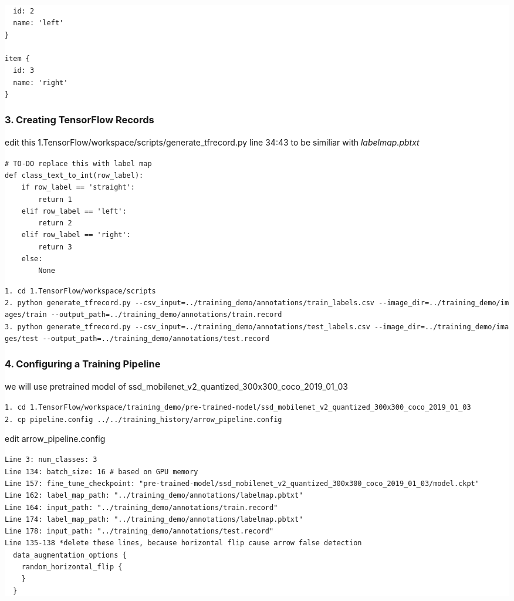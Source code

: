```
  id: 2
  name: 'left'
}

item {
  id: 3
  name: 'right'
}
```
### **3. Creating TensorFlow Records**

edit this 1.TensorFlow/workspace/scripts/generate_tfrecord.py line 34:43 to be similiar with *labelmap.pbtxt*
```
# TO-DO replace this with label map
def class_text_to_int(row_label):
    if row_label == 'straight':
        return 1
    elif row_label == 'left':
        return 2
    elif row_label == 'right':
        return 3
    else:
        None
```

```
1. cd 1.TensorFlow/workspace/scripts
2. python generate_tfrecord.py --csv_input=../training_demo/annotations/train_labels.csv --image_dir=../training_demo/images/train --output_path=../training_demo/annotations/train.record
3. python generate_tfrecord.py --csv_input=../training_demo/annotations/test_labels.csv --image_dir=../training_demo/images/test --output_path=../training_demo/annotations/test.record

```

### **4. Configuring a Training Pipeline**
we will use pretrained model of ssd_mobilenet_v2_quantized_300x300_coco_2019_01_03
```
1. cd 1.TensorFlow/workspace/training_demo/pre-trained-model/ssd_mobilenet_v2_quantized_300x300_coco_2019_01_03
2. cp pipeline.config ../../training_history/arrow_pipeline.config
```
edit arrow_pipeline.config
```
Line 3: num_classes: 3
Line 134: batch_size: 16 # based on GPU memory
Line 157: fine_tune_checkpoint: "pre-trained-model/ssd_mobilenet_v2_quantized_300x300_coco_2019_01_03/model.ckpt"
Line 162: label_map_path: "../training_demo/annotations/labelmap.pbtxt"
Line 164: input_path: "../training_demo/annotations/train.record"
Line 174: label_map_path: "../training_demo/annotations/labelmap.pbtxt"
Line 178: input_path: "../training_demo/annotations/test.record"
Line 135-138 *delete these lines, because horizontal flip cause arrow false detection 
  data_augmentation_options {
    random_horizontal_flip {
    }
  }
```
